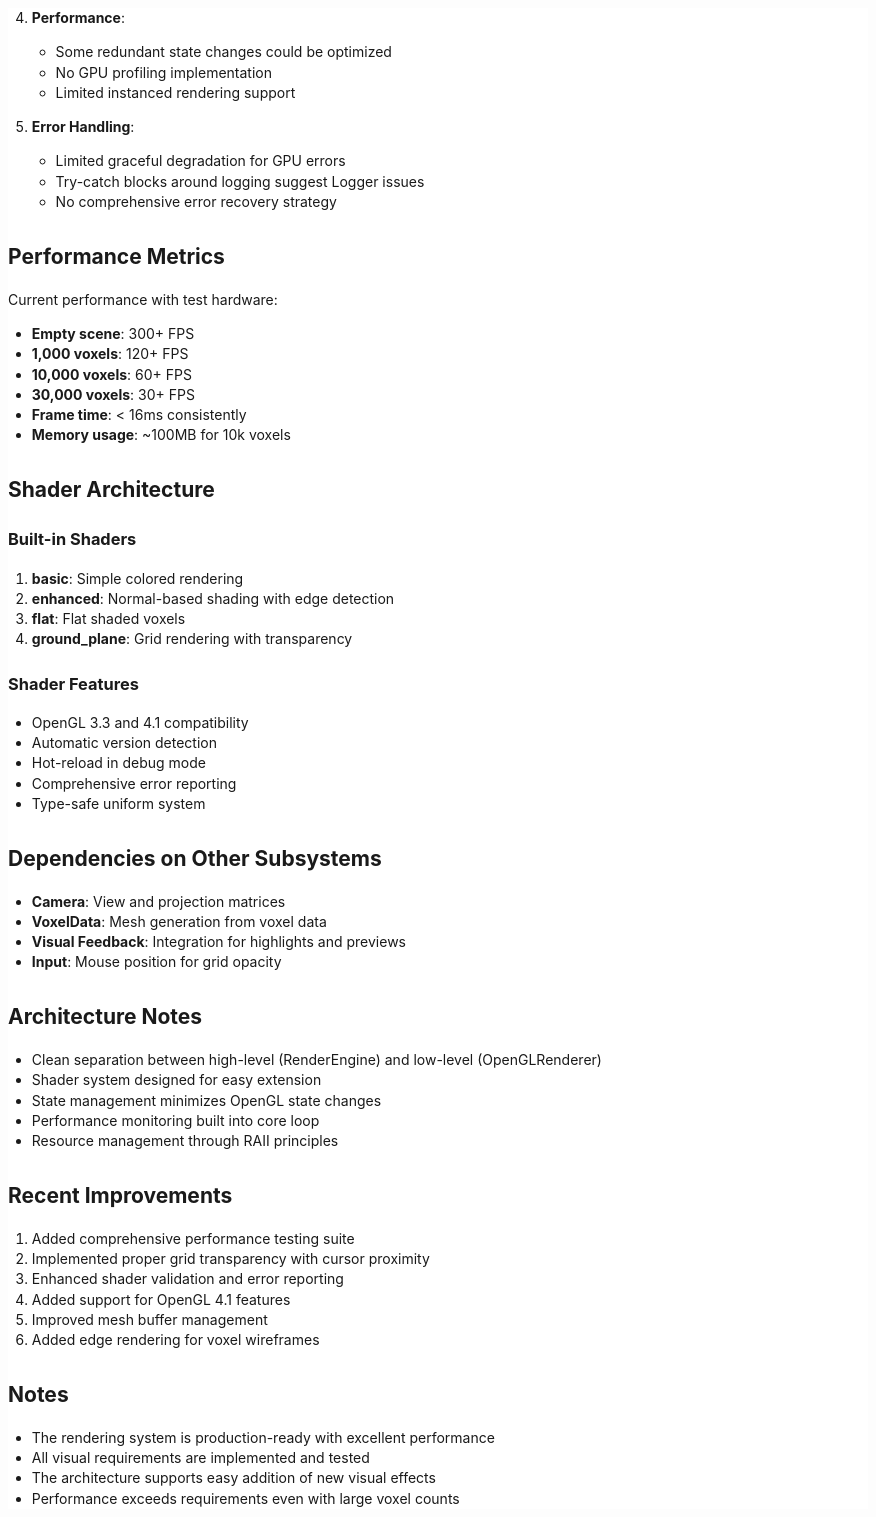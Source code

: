 4. **Performance**:
   - Some redundant state changes could be optimized
   - No GPU profiling implementation
   - Limited instanced rendering support

5. **Error Handling**:
   - Limited graceful degradation for GPU errors
   - Try-catch blocks around logging suggest Logger issues
   - No comprehensive error recovery strategy

## Performance Metrics
Current performance with test hardware:
- **Empty scene**: 300+ FPS
- **1,000 voxels**: 120+ FPS
- **10,000 voxels**: 60+ FPS
- **30,000 voxels**: 30+ FPS
- **Frame time**: < 16ms consistently
- **Memory usage**: ~100MB for 10k voxels

## Shader Architecture
### Built-in Shaders
1. **basic**: Simple colored rendering
2. **enhanced**: Normal-based shading with edge detection
3. **flat**: Flat shaded voxels
4. **ground_plane**: Grid rendering with transparency

### Shader Features
- OpenGL 3.3 and 4.1 compatibility
- Automatic version detection
- Hot-reload in debug mode
- Comprehensive error reporting
- Type-safe uniform system

## Dependencies on Other Subsystems
- **Camera**: View and projection matrices
- **VoxelData**: Mesh generation from voxel data
- **Visual Feedback**: Integration for highlights and previews
- **Input**: Mouse position for grid opacity

## Architecture Notes
- Clean separation between high-level (RenderEngine) and low-level (OpenGLRenderer)
- Shader system designed for easy extension
- State management minimizes OpenGL state changes
- Performance monitoring built into core loop
- Resource management through RAII principles

## Recent Improvements
1. Added comprehensive performance testing suite
2. Implemented proper grid transparency with cursor proximity
3. Enhanced shader validation and error reporting
4. Added support for OpenGL 4.1 features
5. Improved mesh buffer management
6. Added edge rendering for voxel wireframes

## Notes
- The rendering system is production-ready with excellent performance
- All visual requirements are implemented and tested
- The architecture supports easy addition of new visual effects
- Performance exceeds requirements even with large voxel counts
